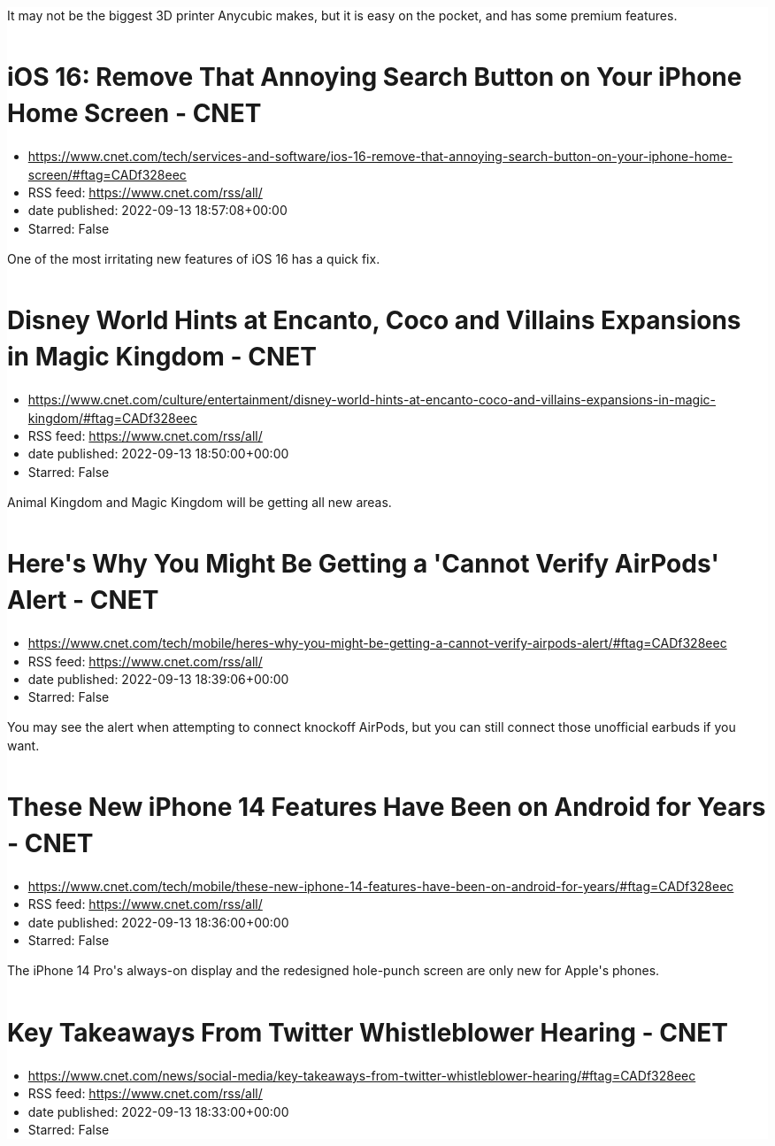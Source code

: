 It may not be the biggest 3D printer Anycubic makes, but it is easy on the pocket, and has some premium features.

# iOS 16: Remove That Annoying Search Button on Your iPhone Home Screen     - CNET
 - https://www.cnet.com/tech/services-and-software/ios-16-remove-that-annoying-search-button-on-your-iphone-home-screen/#ftag=CADf328eec
 - RSS feed: https://www.cnet.com/rss/all/
 - date published: 2022-09-13 18:57:08+00:00
 - Starred: False

One of the most irritating new features of iOS 16 has a quick fix.

# Disney World Hints at Encanto, Coco and Villains Expansions in Magic Kingdom     - CNET
 - https://www.cnet.com/culture/entertainment/disney-world-hints-at-encanto-coco-and-villains-expansions-in-magic-kingdom/#ftag=CADf328eec
 - RSS feed: https://www.cnet.com/rss/all/
 - date published: 2022-09-13 18:50:00+00:00
 - Starred: False

Animal Kingdom and Magic Kingdom will be getting all new areas.

# Here's Why You Might Be Getting a 'Cannot Verify AirPods' Alert     - CNET
 - https://www.cnet.com/tech/mobile/heres-why-you-might-be-getting-a-cannot-verify-airpods-alert/#ftag=CADf328eec
 - RSS feed: https://www.cnet.com/rss/all/
 - date published: 2022-09-13 18:39:06+00:00
 - Starred: False

You may see the alert when attempting to connect knockoff AirPods, but you can still connect those unofficial earbuds if you want.

# These New iPhone 14 Features Have Been on Android for Years     - CNET
 - https://www.cnet.com/tech/mobile/these-new-iphone-14-features-have-been-on-android-for-years/#ftag=CADf328eec
 - RSS feed: https://www.cnet.com/rss/all/
 - date published: 2022-09-13 18:36:00+00:00
 - Starred: False

The iPhone 14 Pro's always-on display and the redesigned hole-punch screen are only new for Apple's phones.

# Key Takeaways From Twitter Whistleblower Hearing     - CNET
 - https://www.cnet.com/news/social-media/key-takeaways-from-twitter-whistleblower-hearing/#ftag=CADf328eec
 - RSS feed: https://www.cnet.com/rss/all/
 - date published: 2022-09-13 18:33:00+00:00
 - Starred: False

